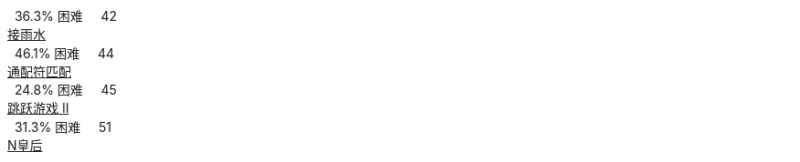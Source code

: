 </td>
<td>&nbsp;</td>
<td>36.3%</td>
<td><span class="label label-danger round">困难</span></td>
<td>&nbsp;</td>

</tr>
<tr>
<td>&nbsp;</td>
<td>42</td>
<td>
<div><a href="https://leetcode-cn.com/problems/trapping-rain-water">接雨水</a>&nbsp;<span class="fa fa-info-circle title-tooltip" data-toggle="tooltip" data-placement="top" data-original-title="Trapping Rain Water">&nbsp;&nbsp;&nbsp;</span></div>

</td>
<td>&nbsp;</td>
<td>46.1%</td>
<td><span class="label label-danger round">困难</span></td>
<td>&nbsp;</td>

</tr>
<tr>
<td>&nbsp;</td>
<td>44</td>
<td>
<div><a href="https://leetcode-cn.com/problems/wildcard-matching">通配符匹配</a>&nbsp;<span class="fa fa-info-circle title-tooltip" data-toggle="tooltip" data-placement="top" data-original-title="Wildcard Matching">&nbsp;&nbsp;&nbsp;</span></div>

</td>
<td>&nbsp;</td>
<td>24.8%</td>
<td><span class="label label-danger round">困难</span></td>
<td>&nbsp;</td>

</tr>
<tr>
<td>&nbsp;</td>
<td>45</td>
<td>
<div><a href="https://leetcode-cn.com/problems/jump-game-ii">跳跃游戏 II</a>&nbsp;<span class="fa fa-info-circle title-tooltip" data-toggle="tooltip" data-placement="top" data-original-title="Jump Game II">&nbsp;&nbsp;&nbsp;</span></div>

</td>
<td>&nbsp;</td>
<td>31.3%</td>
<td><span class="label label-danger round">困难</span></td>
<td>&nbsp;</td>

</tr>
<tr>
<td>&nbsp;</td>
<td>51</td>
<td>
<div><a href="https://leetcode-cn.com/problems/n-queens">N皇后</a>&nbsp;<span class="fa fa-info-circle title-tooltip" data-toggle="tooltip" data-placement="top" data-original-title="N-Queens">&nbsp;&nbsp;&nbsp;</span></div>

